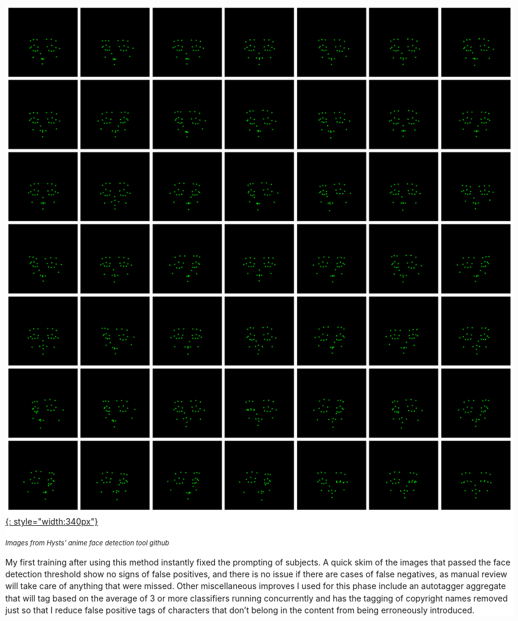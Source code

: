 [![](./images/Pipeline/cluster_pts.png){: style="width:340px"}](./images/Pipeline/cluster_pts.png)

<span style="font-size: 80%;">*Images from Hysts' anime face detection tool github*</span>

My first training after using this method instantly fixed the prompting of subjects. A quick skim of the images that passed the face detection threshold show no signs of false positives, and there is no issue if there are cases of false negatives, as manual review will take care of anything that were missed. Other miscellaneous improves I used for this phase include an autotagger aggregate that will tag based on the average of 3 or more classifiers running concurrently and has the tagging of copyright names removed just so that I reduce false positive tags of characters that don’t belong in the content from being erroneously introduced. 
